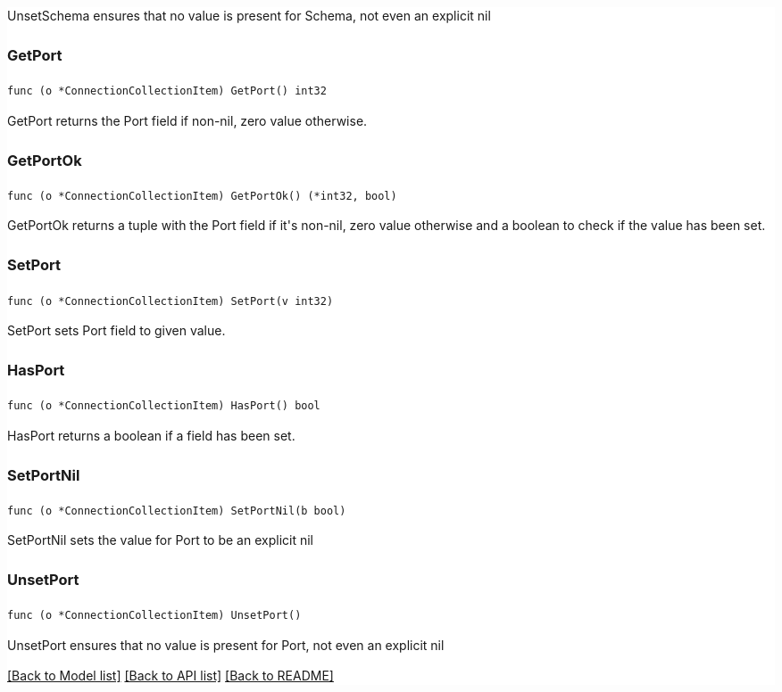UnsetSchema ensures that no value is present for Schema, not even an explicit nil
### GetPort

`func (o *ConnectionCollectionItem) GetPort() int32`

GetPort returns the Port field if non-nil, zero value otherwise.

### GetPortOk

`func (o *ConnectionCollectionItem) GetPortOk() (*int32, bool)`

GetPortOk returns a tuple with the Port field if it's non-nil, zero value otherwise
and a boolean to check if the value has been set.

### SetPort

`func (o *ConnectionCollectionItem) SetPort(v int32)`

SetPort sets Port field to given value.

### HasPort

`func (o *ConnectionCollectionItem) HasPort() bool`

HasPort returns a boolean if a field has been set.

### SetPortNil

`func (o *ConnectionCollectionItem) SetPortNil(b bool)`

 SetPortNil sets the value for Port to be an explicit nil

### UnsetPort
`func (o *ConnectionCollectionItem) UnsetPort()`

UnsetPort ensures that no value is present for Port, not even an explicit nil

[[Back to Model list]](../README.md#documentation-for-models) [[Back to API list]](../README.md#documentation-for-api-endpoints) [[Back to README]](../README.md)


